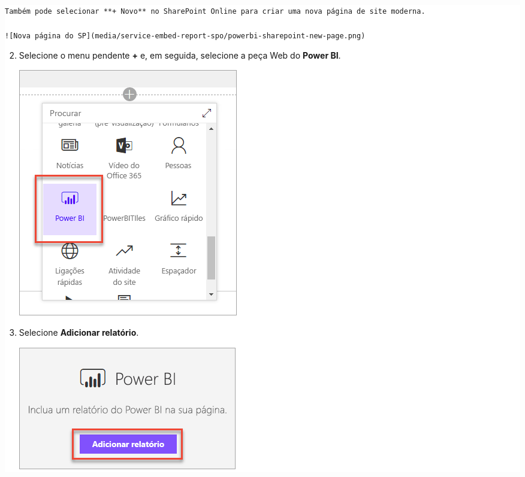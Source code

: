     Também pode selecionar **+ Novo** no SharePoint Online para criar uma nova página de site moderna.

    ![Nova página do SP](media/service-embed-report-spo/powerbi-sharepoint-new-page.png)

2. Selecione o menu pendente **+** e, em seguida, selecione a peça Web do **Power BI**.

    ![Nova peça Web do SP](media/service-embed-report-spo/powerbi-sharepoint-new-web-part.png)

3. Selecione **Adicionar relatório**.

    ![Novo relatório do SP](media/service-embed-report-spo/powerbi-sharepoint-new-report.png)  
